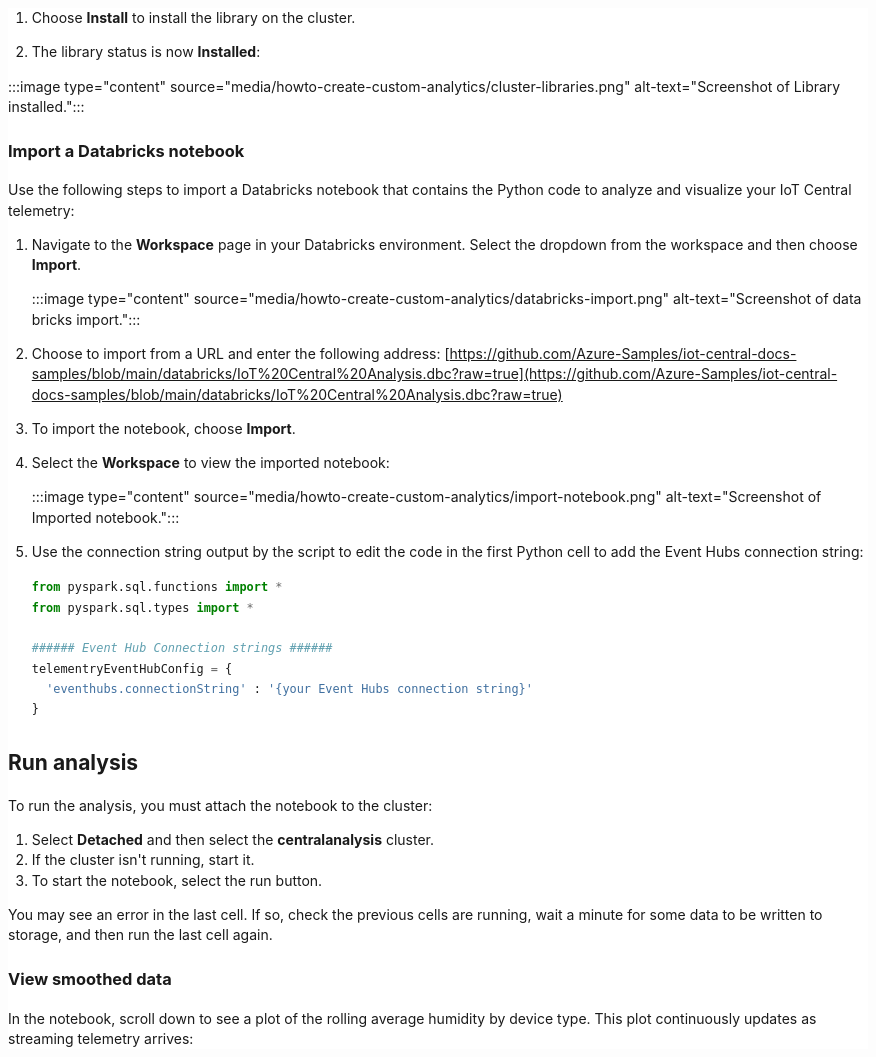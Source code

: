 1. Choose **Install** to install the library on the cluster.

1. The library status is now **Installed**:

:::image type="content" source="media/howto-create-custom-analytics/cluster-libraries.png" alt-text="Screenshot of Library installed.":::

### Import a Databricks notebook

Use the following steps to import a Databricks notebook that contains the Python code to analyze and visualize your IoT Central telemetry:

1. Navigate to the **Workspace** page in your Databricks environment. Select the dropdown from the workspace and then choose **Import**.

    :::image type="content" source="media/howto-create-custom-analytics/databricks-import.png" alt-text="Screenshot of data bricks import.":::

1. Choose to import from a URL and enter the following address: [https://github.com/Azure-Samples/iot-central-docs-samples/blob/main/databricks/IoT%20Central%20Analysis.dbc?raw=true](https://github.com/Azure-Samples/iot-central-docs-samples/blob/main/databricks/IoT%20Central%20Analysis.dbc?raw=true)

1. To import the notebook, choose **Import**.

1. Select the **Workspace** to view the imported notebook:

    :::image type="content" source="media/howto-create-custom-analytics/import-notebook.png" alt-text="Screenshot of Imported notebook.":::

1. Use the connection string output by the script to edit the code in the first Python cell to add the Event Hubs connection string:

    ```python
    from pyspark.sql.functions import *
    from pyspark.sql.types import *

    ###### Event Hub Connection strings ######
    telementryEventHubConfig = {
      'eventhubs.connectionString' : '{your Event Hubs connection string}'
    }
    ```

## Run analysis

To run the analysis, you must attach the notebook to the cluster:

1. Select **Detached** and then select the **centralanalysis** cluster.
1. If the cluster isn't running, start it.
1. To start the notebook, select the run button.

You may see an error in the last cell. If so, check the previous cells are running, wait a minute for some data to be written to storage, and then run the last cell again.

### View smoothed data

In the notebook, scroll down to see a plot of the rolling average humidity by device type. This plot continuously updates as streaming telemetry arrives:
